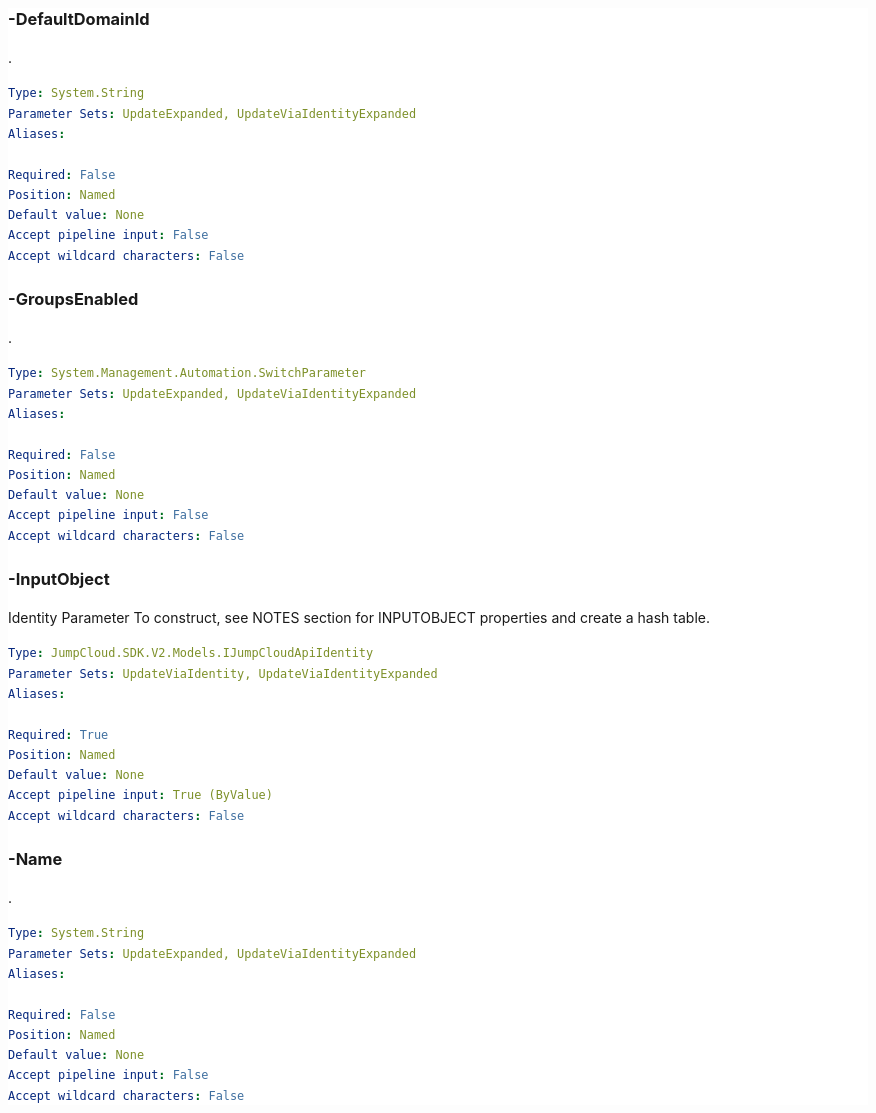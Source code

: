 ### -DefaultDomainId
.

```yaml
Type: System.String
Parameter Sets: UpdateExpanded, UpdateViaIdentityExpanded
Aliases:

Required: False
Position: Named
Default value: None
Accept pipeline input: False
Accept wildcard characters: False
```

### -GroupsEnabled
.

```yaml
Type: System.Management.Automation.SwitchParameter
Parameter Sets: UpdateExpanded, UpdateViaIdentityExpanded
Aliases:

Required: False
Position: Named
Default value: None
Accept pipeline input: False
Accept wildcard characters: False
```

### -InputObject
Identity Parameter
To construct, see NOTES section for INPUTOBJECT properties and create a hash table.

```yaml
Type: JumpCloud.SDK.V2.Models.IJumpCloudApiIdentity
Parameter Sets: UpdateViaIdentity, UpdateViaIdentityExpanded
Aliases:

Required: True
Position: Named
Default value: None
Accept pipeline input: True (ByValue)
Accept wildcard characters: False
```

### -Name
.

```yaml
Type: System.String
Parameter Sets: UpdateExpanded, UpdateViaIdentityExpanded
Aliases:

Required: False
Position: Named
Default value: None
Accept pipeline input: False
Accept wildcard characters: False
```
